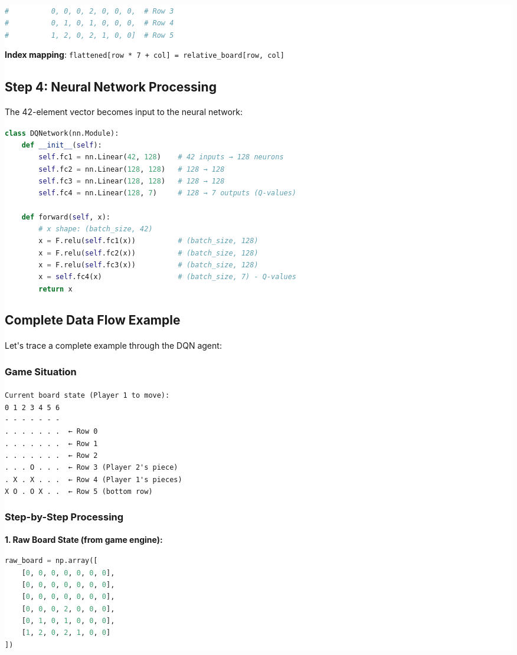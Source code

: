 ```python
#          0, 0, 0, 2, 0, 0, 0,  # Row 3
#          0, 1, 0, 1, 0, 0, 0,  # Row 4
#          1, 2, 0, 2, 1, 0, 0]  # Row 5
```

**Index mapping**: `flattened[row * 7 + col] = relative_board[row, col]`

## Step 4: Neural Network Processing

The 42-element vector becomes input to the neural network:

```python
class DQNetwork(nn.Module):
    def __init__(self):
        self.fc1 = nn.Linear(42, 128)    # 42 inputs → 128 neurons
        self.fc2 = nn.Linear(128, 128)   # 128 → 128
        self.fc3 = nn.Linear(128, 128)   # 128 → 128  
        self.fc4 = nn.Linear(128, 7)     # 128 → 7 outputs (Q-values)
        
    def forward(self, x):
        # x shape: (batch_size, 42)
        x = F.relu(self.fc1(x))          # (batch_size, 128)
        x = F.relu(self.fc2(x))          # (batch_size, 128)
        x = F.relu(self.fc3(x))          # (batch_size, 128)
        x = self.fc4(x)                  # (batch_size, 7) - Q-values
        return x
```

## Complete Data Flow Example

Let's trace a complete example through the DQN agent:

### Game Situation
```
Current board state (Player 1 to move):
0 1 2 3 4 5 6
- - - - - - -
. . . . . . .  ← Row 0
. . . . . . .  ← Row 1
. . . . . . .  ← Row 2
. . . O . . .  ← Row 3 (Player 2's piece)
. X . X . . .  ← Row 4 (Player 1's pieces)
X O . O X . .  ← Row 5 (bottom row)
```

### Step-by-Step Processing

**1. Raw Board State (from game engine):**
```python
raw_board = np.array([
    [0, 0, 0, 0, 0, 0, 0],
    [0, 0, 0, 0, 0, 0, 0],
    [0, 0, 0, 0, 0, 0, 0],
    [0, 0, 0, 2, 0, 0, 0],
    [0, 1, 0, 1, 0, 0, 0],
    [1, 2, 0, 2, 1, 0, 0]
])
```
